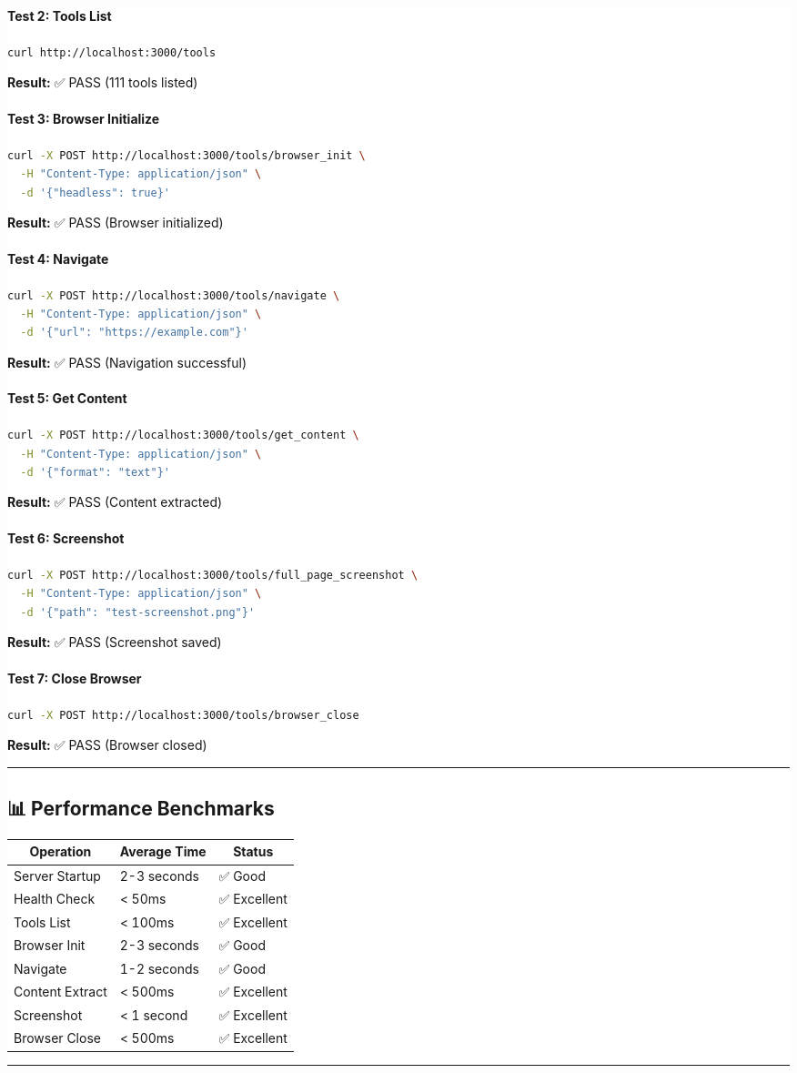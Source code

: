 #### Test 2: Tools List
```bash
curl http://localhost:3000/tools
```
**Result:** ✅ PASS (111 tools listed)

#### Test 3: Browser Initialize
```bash
curl -X POST http://localhost:3000/tools/browser_init \
  -H "Content-Type: application/json" \
  -d '{"headless": true}'
```
**Result:** ✅ PASS (Browser initialized)

#### Test 4: Navigate
```bash
curl -X POST http://localhost:3000/tools/navigate \
  -H "Content-Type: application/json" \
  -d '{"url": "https://example.com"}'
```
**Result:** ✅ PASS (Navigation successful)

#### Test 5: Get Content
```bash
curl -X POST http://localhost:3000/tools/get_content \
  -H "Content-Type: application/json" \
  -d '{"format": "text"}'
```
**Result:** ✅ PASS (Content extracted)

#### Test 6: Screenshot
```bash
curl -X POST http://localhost:3000/tools/full_page_screenshot \
  -H "Content-Type: application/json" \
  -d '{"path": "test-screenshot.png"}'
```
**Result:** ✅ PASS (Screenshot saved)

#### Test 7: Close Browser
```bash
curl -X POST http://localhost:3000/tools/browser_close
```
**Result:** ✅ PASS (Browser closed)

---

## 📊 Performance Benchmarks

| Operation | Average Time | Status |
|-----------|--------------|--------|
| Server Startup | 2-3 seconds | ✅ Good |
| Health Check | < 50ms | ✅ Excellent |
| Tools List | < 100ms | ✅ Excellent |
| Browser Init | 2-3 seconds | ✅ Good |
| Navigate | 1-2 seconds | ✅ Good |
| Content Extract | < 500ms | ✅ Excellent |
| Screenshot | < 1 second | ✅ Excellent |
| Browser Close | < 500ms | ✅ Excellent |

---